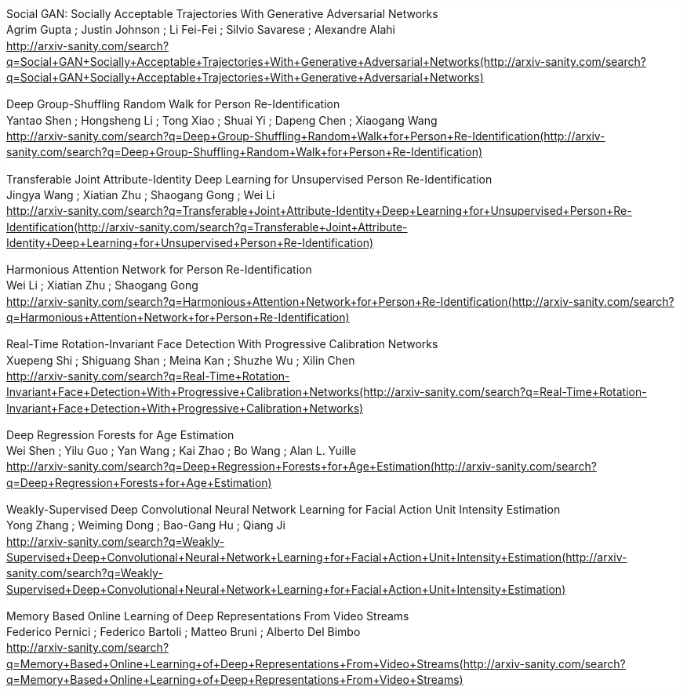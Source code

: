 

Social GAN: Socially Acceptable Trajectories With Generative Adversarial Networks\
Agrim Gupta ; Justin Johnson ; Li Fei-Fei ; Silvio Savarese ; Alexandre Alahi \
http://arxiv-sanity.com/search?q=Social+GAN+Socially+Acceptable+Trajectories+With+Generative+Adversarial+Networks(http://arxiv-sanity.com/search?q=Social+GAN+Socially+Acceptable+Trajectories+With+Generative+Adversarial+Networks)



Deep Group-Shuffling Random Walk for Person Re-Identification\
Yantao Shen ; Hongsheng Li ; Tong Xiao ; Shuai Yi ; Dapeng Chen ; Xiaogang Wang \
http://arxiv-sanity.com/search?q=Deep+Group-Shuffling+Random+Walk+for+Person+Re-Identification(http://arxiv-sanity.com/search?q=Deep+Group-Shuffling+Random+Walk+for+Person+Re-Identification)



Transferable Joint Attribute-Identity Deep Learning for Unsupervised Person Re-Identification\
Jingya Wang ; Xiatian Zhu ; Shaogang Gong ; Wei Li \
http://arxiv-sanity.com/search?q=Transferable+Joint+Attribute-Identity+Deep+Learning+for+Unsupervised+Person+Re-Identification(http://arxiv-sanity.com/search?q=Transferable+Joint+Attribute-Identity+Deep+Learning+for+Unsupervised+Person+Re-Identification)



Harmonious Attention Network for Person Re-Identification\
Wei Li ; Xiatian Zhu ; Shaogang Gong \
http://arxiv-sanity.com/search?q=Harmonious+Attention+Network+for+Person+Re-Identification(http://arxiv-sanity.com/search?q=Harmonious+Attention+Network+for+Person+Re-Identification)



Real-Time Rotation-Invariant Face Detection With Progressive Calibration Networks\
Xuepeng Shi ; Shiguang Shan ; Meina Kan ; Shuzhe Wu ; Xilin Chen \
http://arxiv-sanity.com/search?q=Real-Time+Rotation-Invariant+Face+Detection+With+Progressive+Calibration+Networks(http://arxiv-sanity.com/search?q=Real-Time+Rotation-Invariant+Face+Detection+With+Progressive+Calibration+Networks)



Deep Regression Forests for Age Estimation\
Wei Shen ; Yilu Guo ; Yan Wang ; Kai Zhao ; Bo Wang ; Alan L. Yuille \
http://arxiv-sanity.com/search?q=Deep+Regression+Forests+for+Age+Estimation(http://arxiv-sanity.com/search?q=Deep+Regression+Forests+for+Age+Estimation)



Weakly-Supervised Deep Convolutional Neural Network Learning for Facial Action Unit Intensity Estimation\
Yong Zhang ; Weiming Dong ; Bao-Gang Hu ; Qiang Ji \
http://arxiv-sanity.com/search?q=Weakly-Supervised+Deep+Convolutional+Neural+Network+Learning+for+Facial+Action+Unit+Intensity+Estimation(http://arxiv-sanity.com/search?q=Weakly-Supervised+Deep+Convolutional+Neural+Network+Learning+for+Facial+Action+Unit+Intensity+Estimation)



Memory Based Online Learning of Deep Representations From Video Streams\
Federico Pernici ; Federico Bartoli ; Matteo Bruni ; Alberto Del Bimbo \
http://arxiv-sanity.com/search?q=Memory+Based+Online+Learning+of+Deep+Representations+From+Video+Streams(http://arxiv-sanity.com/search?q=Memory+Based+Online+Learning+of+Deep+Representations+From+Video+Streams)
